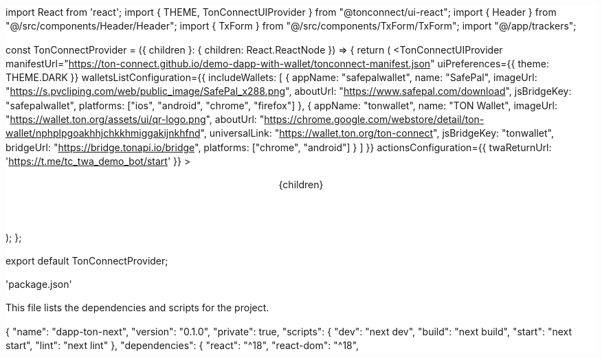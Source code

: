 import React from 'react';
import { THEME, TonConnectUIProvider } from "@tonconnect/ui-react";
import { Header } from "@/src/components/Header/Header";
import { TxForm } from "@/src/components/TxForm/TxForm";
import "@/app/trackers";

const TonConnectProvider = ({ children }: { children: React.ReactNode }) => {
  return (
    <TonConnectUIProvider
      manifestUrl="https://ton-connect.github.io/demo-dapp-with-wallet/tonconnect-manifest.json"
      uiPreferences={{ theme: THEME.DARK }}
      walletsListConfiguration={{
        includeWallets: [
          {
            appName: "safepalwallet",
            name: "SafePal",
            imageUrl: "https://s.pvcliping.com/web/public_image/SafePal_x288.png",
            aboutUrl: "https://www.safepal.com/download",
            jsBridgeKey: "safepalwallet",
            platforms: ["ios", "android", "chrome", "firefox"]
          },
          {
            appName: "tonwallet",
            name: "TON Wallet",
            imageUrl: "https://wallet.ton.org/assets/ui/qr-logo.png",
            aboutUrl: "https://chrome.google.com/webstore/detail/ton-wallet/nphplpgoakhhjchkkhmiggakijnkhfnd",
            universalLink: "https://wallet.ton.org/ton-connect",
            jsBridgeKey: "tonwallet",
            bridgeUrl: "https://bridge.tonapi.io/bridge",
            platforms: ["chrome", "android"]
          }
        ]
      }}
      actionsConfiguration={{
        twaReturnUrl: 'https://t.me/tc_twa_demo_bot/start'
      }}
    >
      <div className="app">
        <Header />
        <TxForm />
        {children}
      </div>
    </TonConnectUIProvider>
  );
};

export default TonConnectProvider;


'package.json'

This file lists the dependencies and scripts for the project.

{
  "name": "dapp-ton-next",
  "version": "0.1.0",
  "private": true,
  "scripts": {
    "dev": "next dev",
    "build": "next build",
    "start": "next start",
    "lint": "next lint"
  },
  "dependencies": {
    "react": "^18",
    "react-dom": "^18",